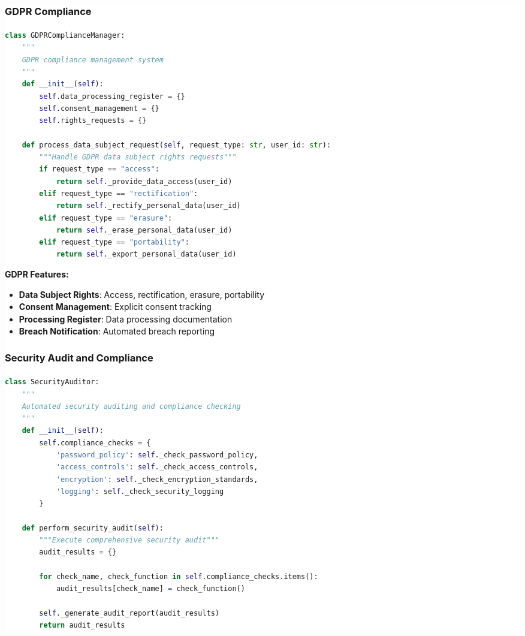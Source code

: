 ### GDPR Compliance

```python
class GDPRComplianceManager:
    """
    GDPR compliance management system
    """
    def __init__(self):
        self.data_processing_register = {}
        self.consent_management = {}
        self.rights_requests = {}
        
    def process_data_subject_request(self, request_type: str, user_id: str):
        """Handle GDPR data subject rights requests"""
        if request_type == "access":
            return self._provide_data_access(user_id)
        elif request_type == "rectification":
            return self._rectify_personal_data(user_id)
        elif request_type == "erasure":
            return self._erase_personal_data(user_id)
        elif request_type == "portability":
            return self._export_personal_data(user_id)
```

**GDPR Features:**
- **Data Subject Rights**: Access, rectification, erasure, portability
- **Consent Management**: Explicit consent tracking
- **Processing Register**: Data processing documentation
- **Breach Notification**: Automated breach reporting

### Security Audit and Compliance

```python
class SecurityAuditor:
    """
    Automated security auditing and compliance checking
    """
    def __init__(self):
        self.compliance_checks = {
            'password_policy': self._check_password_policy,
            'access_controls': self._check_access_controls,
            'encryption': self._check_encryption_standards,
            'logging': self._check_security_logging
        }
        
    def perform_security_audit(self):
        """Execute comprehensive security audit"""
        audit_results = {}
        
        for check_name, check_function in self.compliance_checks.items():
            audit_results[check_name] = check_function()
            
        self._generate_audit_report(audit_results)
        return audit_results
```
